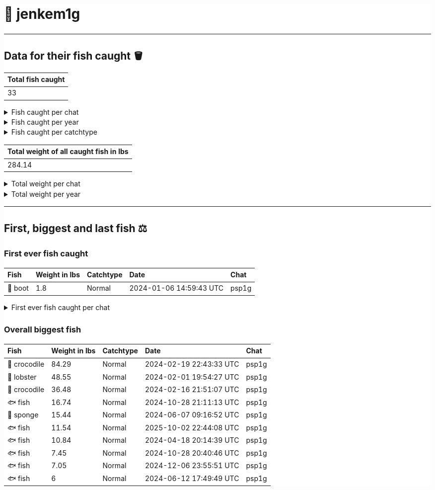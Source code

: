 # 🎣 jenkem1g



---------------

## Data for their fish caught 🪣
| Total fish caught |
|:------------------|
| 33                |

<details><summary>Fish caught per chat</summary></details>

<details><summary>Fish caught per year</summary></details>

<details><summary>Fish caught per catchtype</summary></details>

| Total weight of all caught fish in lbs |
|:---------------------------------------|
| 284.14                                 |

<details><summary>Total weight per chat</summary></details>

<details><summary>Total weight per year</summary></details>

---------------

## First, biggest and last fish ⚖️
### First ever fish caught
| Fish    | Weight in lbs | Catchtype | Date                    | Chat  |
|:--------|:--------------|:----------|:------------------------|:------|
| 👢 boot | 1.8           | Normal    | 2024-01-06 14:59:43 UTC | psp1g |

<details><summary>First ever fish caught per chat</summary></details>

### Overall biggest fish
| Fish         | Weight in lbs | Catchtype | Date                    | Chat  |
|:-------------|:--------------|:----------|:------------------------|:------|
| 🐊 crocodile | 84.29         | Normal    | 2024-02-19 22:43:33 UTC | psp1g |
| 🦞 lobster   | 48.55         | Normal    | 2024-02-01 19:54:27 UTC | psp1g |
| 🐊 crocodile | 36.48         | Normal    | 2024-02-16 21:51:07 UTC | psp1g |
| 🐟 fish      | 16.74         | Normal    | 2024-10-28 21:11:13 UTC | psp1g |
| 🧽 sponge    | 15.44         | Normal    | 2024-06-07 09:16:52 UTC | psp1g |
| 🐟 fish      | 11.54         | Normal    | 2025-10-02 22:44:08 UTC | psp1g |
| 🐟 fish      | 10.84         | Normal    | 2024-04-18 20:14:39 UTC | psp1g |
| 🐟 fish      | 7.45          | Normal    | 2024-10-28 20:40:46 UTC | psp1g |
| 🐟 fish      | 7.05          | Normal    | 2024-12-06 23:55:51 UTC | psp1g |
| 🐟 fish      | 6             | Normal    | 2024-06-12 17:49:49 UTC | psp1g |
